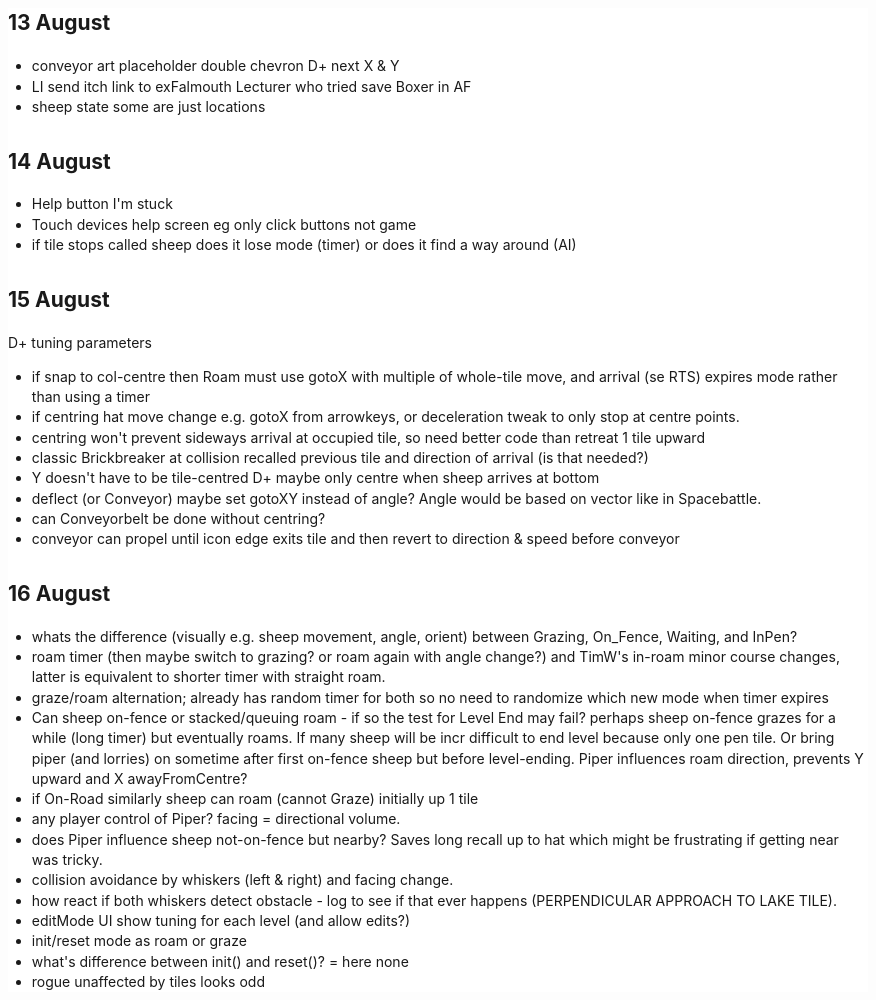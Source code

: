 ## 13 August
+ conveyor art placeholder double chevron
D+ next X & Y
+ LI send itch link to exFalmouth Lecturer who tried save Boxer in AF
+ sheep state some are just locations

## 14 August
+ Help button I'm stuck
+ Touch devices help screen eg only click buttons not game
+ if tile stops called sheep does it lose mode (timer) or does it find a way around (AI)

## 15 August
D+ tuning parameters
+ if snap to col-centre then Roam must use gotoX with multiple of whole-tile move, and arrival (se RTS) expires mode rather than using a timer
+ if centring hat move change e.g. gotoX from arrowkeys, or deceleration tweak to only stop at centre points.
+ centring won't prevent sideways arrival at occupied tile, so need better code than retreat 1 tile upward
+ classic Brickbreaker at collision recalled previous tile and direction of arrival (is that needed?)
+ Y doesn't have to be tile-centred
D+ maybe only centre when sheep arrives at bottom
+ deflect (or Conveyor) maybe set gotoXY instead of angle? Angle would be based on vector like in Spacebattle.
+ can Conveyorbelt be done without centring?
+ conveyor can propel until icon edge exits tile and then revert to direction & speed before conveyor


## 16 August
+ whats the difference (visually e.g. sheep movement, angle, orient) between Grazing, On_Fence, Waiting, and InPen?
+ roam timer (then maybe switch to grazing? or roam again with angle change?) and TimW's in-roam minor course changes, latter is equivalent to shorter timer with straight roam.
+ graze/roam alternation; already has random timer for both so no need to randomize which new mode when timer expires
+ Can sheep on-fence or stacked/queuing roam - if so the test for Level End may fail? perhaps sheep on-fence grazes for a while (long timer) but eventually roams. If many sheep will be incr difficult to end level because only one pen tile. Or bring piper (and lorries) on sometime after first on-fence sheep but before level-ending. Piper influences roam direction, prevents Y upward and X awayFromCentre?
+ if On-Road similarly sheep can roam (cannot Graze) initially up 1 tile
+ any player control of Piper? facing = directional volume.
+ does Piper influence sheep not-on-fence but nearby? Saves long recall up to hat which might be frustrating if getting near was tricky.
+ collision avoidance by whiskers (left & right) and facing change.
+ how react if both whiskers detect obstacle - log to see if that ever happens (PERPENDICULAR APPROACH TO LAKE TILE).
+ editMode UI show tuning for each level (and allow edits?)
+ init/reset mode as roam or graze
+ what's difference between init() and reset()? = here none
+ rogue unaffected by tiles looks odd
